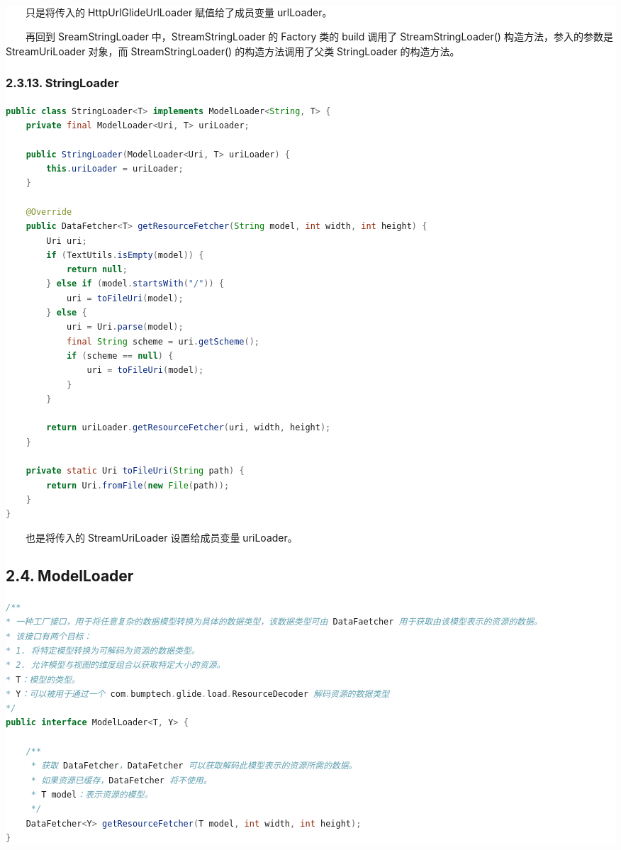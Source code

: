 　　只是将传入的 HttpUrlGlideUrlLoader 赋值给了成员变量 urlLoader。

　　再回到 SreamStringLoader 中，StreamStringLoader 的 Factory 类的 build 调用了 StreamStringLoader() 构造方法，参入的参数是 StreamUriLoader 对象，而 StreamStringLoader() 的构造方法调用了父类 StringLoader 的构造方法。

### 2.3.13. StringLoader

```java
public class StringLoader<T> implements ModelLoader<String, T> {
    private final ModelLoader<Uri, T> uriLoader;

    public StringLoader(ModelLoader<Uri, T> uriLoader) {
        this.uriLoader = uriLoader;
    }

    @Override
    public DataFetcher<T> getResourceFetcher(String model, int width, int height) {
        Uri uri;
        if (TextUtils.isEmpty(model)) {
            return null;
        } else if (model.startsWith("/")) {
            uri = toFileUri(model);
        } else {
            uri = Uri.parse(model);
            final String scheme = uri.getScheme();
            if (scheme == null) {
                uri = toFileUri(model);
            }
        }

        return uriLoader.getResourceFetcher(uri, width, height);
    }

    private static Uri toFileUri(String path) {
        return Uri.fromFile(new File(path));
    }
}
```

　　也是将传入的 StreamUriLoader 设置给成员变量 uriLoader。

## 2.4.  ModelLoader 

```java
/**
* 一种工厂接口，用于将任意复杂的数据模型转换为具体的数据类型，该数据类型可由 DataFaetcher 用于获取由该模型表示的资源的数据。
* 该接口有两个目标：
* 1. 将特定模型转换为可解码为资源的数据类型。
* 2. 允许模型与视图的维度组合以获取特定大小的资源。
* T：模型的类型。
* Y：可以被用于通过一个 com.bumptech.glide.load.ResourceDecoder 解码资源的数据类型
*/
public interface ModelLoader<T, Y> {

    /**
     * 获取 DataFetcher，DataFetcher 可以获取解码此模型表示的资源所需的数据。
     * 如果资源已缓存，DataFetcher 将不使用。
     * T model：表示资源的模型。
     */
    DataFetcher<Y> getResourceFetcher(T model, int width, int height);
}
```
